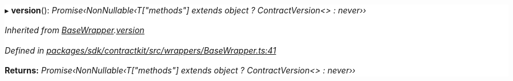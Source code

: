 ▸ **version**(): *Promise‹NonNullable‹T["methods"] extends object ? ContractVersion<> : never››*

*Inherited from [BaseWrapper](_wrappers_basewrapper_.basewrapper.md).[version](_wrappers_basewrapper_.basewrapper.md#version)*

*Defined in [packages/sdk/contractkit/src/wrappers/BaseWrapper.ts:41](https://github.com/celo-org/celo-monorepo/blob/master/packages/sdk/contractkit/src/wrappers/BaseWrapper.ts#L41)*

**Returns:** *Promise‹NonNullable‹T["methods"] extends object ? ContractVersion<> : never››*

